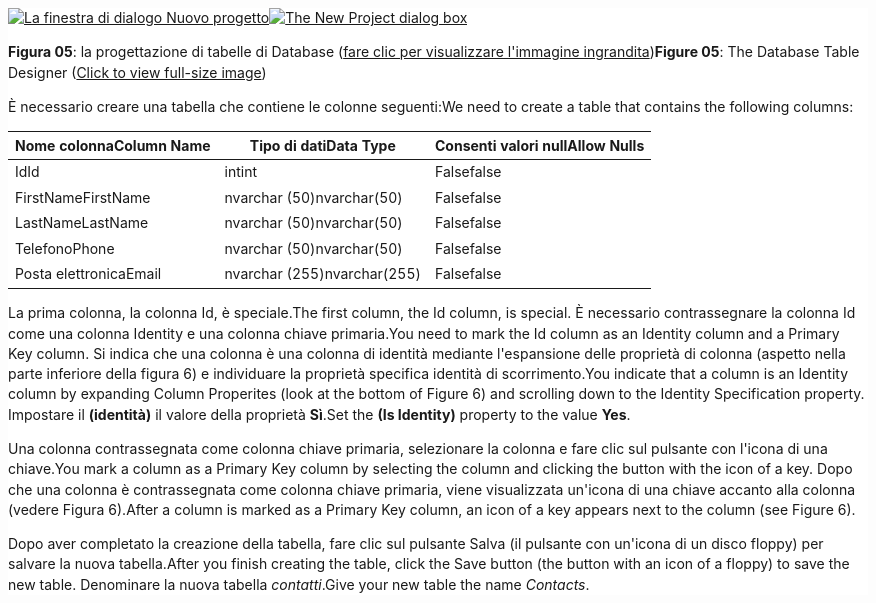 
<span data-ttu-id="b0d3c-215">[![La finestra di dialogo Nuovo progetto](iteration-1-create-the-application-cs/_static/image5.jpg)](iteration-1-create-the-application-cs/_static/image9.png)</span><span class="sxs-lookup"><span data-stu-id="b0d3c-215">[![The New Project dialog box](iteration-1-create-the-application-cs/_static/image5.jpg)](iteration-1-create-the-application-cs/_static/image9.png)</span></span>

<span data-ttu-id="b0d3c-216">**Figura 05**: la progettazione di tabelle di Database ([fare clic per visualizzare l'immagine ingrandita](iteration-1-create-the-application-cs/_static/image10.png))</span><span class="sxs-lookup"><span data-stu-id="b0d3c-216">**Figure 05**: The Database Table Designer ([Click to view full-size image](iteration-1-create-the-application-cs/_static/image10.png))</span></span>


<span data-ttu-id="b0d3c-217">È necessario creare una tabella che contiene le colonne seguenti:</span><span class="sxs-lookup"><span data-stu-id="b0d3c-217">We need to create a table that contains the following columns:</span></span>

<a id="0.1_table01"></a>


| <span data-ttu-id="b0d3c-218">**Nome colonna**</span><span class="sxs-lookup"><span data-stu-id="b0d3c-218">**Column Name**</span></span> | <span data-ttu-id="b0d3c-219">**Tipo di dati**</span><span class="sxs-lookup"><span data-stu-id="b0d3c-219">**Data Type**</span></span> | <span data-ttu-id="b0d3c-220">**Consenti valori null**</span><span class="sxs-lookup"><span data-stu-id="b0d3c-220">**Allow Nulls**</span></span> |
| --- | --- | --- |
| <span data-ttu-id="b0d3c-221">Id</span><span class="sxs-lookup"><span data-stu-id="b0d3c-221">Id</span></span> | <span data-ttu-id="b0d3c-222">int</span><span class="sxs-lookup"><span data-stu-id="b0d3c-222">int</span></span> | <span data-ttu-id="b0d3c-223">False</span><span class="sxs-lookup"><span data-stu-id="b0d3c-223">false</span></span> |
| <span data-ttu-id="b0d3c-224">FirstName</span><span class="sxs-lookup"><span data-stu-id="b0d3c-224">FirstName</span></span> | <span data-ttu-id="b0d3c-225">nvarchar (50)</span><span class="sxs-lookup"><span data-stu-id="b0d3c-225">nvarchar(50)</span></span> | <span data-ttu-id="b0d3c-226">False</span><span class="sxs-lookup"><span data-stu-id="b0d3c-226">false</span></span> |
| <span data-ttu-id="b0d3c-227">LastName</span><span class="sxs-lookup"><span data-stu-id="b0d3c-227">LastName</span></span> | <span data-ttu-id="b0d3c-228">nvarchar (50)</span><span class="sxs-lookup"><span data-stu-id="b0d3c-228">nvarchar(50)</span></span> | <span data-ttu-id="b0d3c-229">False</span><span class="sxs-lookup"><span data-stu-id="b0d3c-229">false</span></span> |
| <span data-ttu-id="b0d3c-230">Telefono</span><span class="sxs-lookup"><span data-stu-id="b0d3c-230">Phone</span></span> | <span data-ttu-id="b0d3c-231">nvarchar (50)</span><span class="sxs-lookup"><span data-stu-id="b0d3c-231">nvarchar(50)</span></span> | <span data-ttu-id="b0d3c-232">False</span><span class="sxs-lookup"><span data-stu-id="b0d3c-232">false</span></span> |
| <span data-ttu-id="b0d3c-233">Posta elettronica</span><span class="sxs-lookup"><span data-stu-id="b0d3c-233">Email</span></span> | <span data-ttu-id="b0d3c-234">nvarchar (255)</span><span class="sxs-lookup"><span data-stu-id="b0d3c-234">nvarchar(255)</span></span> | <span data-ttu-id="b0d3c-235">False</span><span class="sxs-lookup"><span data-stu-id="b0d3c-235">false</span></span> |


<span data-ttu-id="b0d3c-236">La prima colonna, la colonna Id, è speciale.</span><span class="sxs-lookup"><span data-stu-id="b0d3c-236">The first column, the Id column, is special.</span></span> <span data-ttu-id="b0d3c-237">È necessario contrassegnare la colonna Id come una colonna Identity e una colonna chiave primaria.</span><span class="sxs-lookup"><span data-stu-id="b0d3c-237">You need to mark the Id column as an Identity column and a Primary Key column.</span></span> <span data-ttu-id="b0d3c-238">Si indica che una colonna è una colonna di identità mediante l'espansione delle proprietà di colonna (aspetto nella parte inferiore della figura 6) e individuare la proprietà specifica identità di scorrimento.</span><span class="sxs-lookup"><span data-stu-id="b0d3c-238">You indicate that a column is an Identity column by expanding Column Properites (look at the bottom of Figure 6) and scrolling down to the Identity Specification property.</span></span> <span data-ttu-id="b0d3c-239">Impostare il **(identità)** il valore della proprietà **Sì**.</span><span class="sxs-lookup"><span data-stu-id="b0d3c-239">Set the **(Is Identity)** property to the value **Yes**.</span></span>

<span data-ttu-id="b0d3c-240">Una colonna contrassegnata come colonna chiave primaria, selezionare la colonna e fare clic sul pulsante con l'icona di una chiave.</span><span class="sxs-lookup"><span data-stu-id="b0d3c-240">You mark a column as a Primary Key column by selecting the column and clicking the button with the icon of a key.</span></span> <span data-ttu-id="b0d3c-241">Dopo che una colonna è contrassegnata come colonna chiave primaria, viene visualizzata un'icona di una chiave accanto alla colonna (vedere Figura 6).</span><span class="sxs-lookup"><span data-stu-id="b0d3c-241">After a column is marked as a Primary Key column, an icon of a key appears next to the column (see Figure 6).</span></span>

<span data-ttu-id="b0d3c-242">Dopo aver completato la creazione della tabella, fare clic sul pulsante Salva (il pulsante con un'icona di un disco floppy) per salvare la nuova tabella.</span><span class="sxs-lookup"><span data-stu-id="b0d3c-242">After you finish creating the table, click the Save button (the button with an icon of a floppy) to save the new table.</span></span> <span data-ttu-id="b0d3c-243">Denominare la nuova tabella *contatti*.</span><span class="sxs-lookup"><span data-stu-id="b0d3c-243">Give your new table the name *Contacts*.</span></span>
